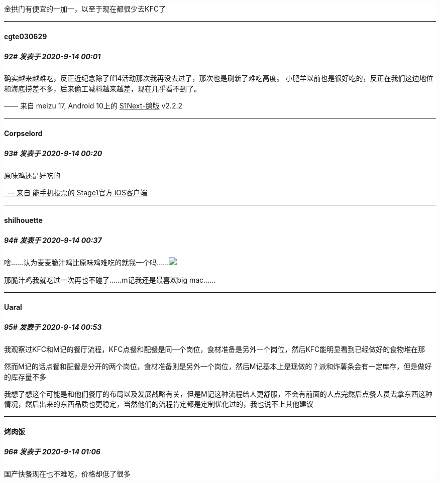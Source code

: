
金拱门有便宜的一加一，以至于现在都很少去KFC了


-----

####  cgte030629  
##### 92#       发表于 2020-9-14 00:01


确实越来越难吃，反正近纪念除了ff14活动那次我再没去过了，那次也是刷新了难吃高度。
小肥羊以前也是很好吃的，反正在我们这边地位和海底捞差不多，后来偷工减料越来越差，现在几乎看不到了。


—— 来自 meizu 17, Android 10上的 [S1Next-鹅版](https://github.com/ykrank/S1-Next/releases) v2.2.2


-----

####  Corpselord  
##### 93#       发表于 2020-9-14 00:20


原味鸡还是好吃的

[  -- 来自 能手机投票的 Stage1官方 iOS客户端](https://itunes.apple.com/fi/app/saraba1st/id1221237470?mt=8)


-----

####  shilhouette  
##### 94#       发表于 2020-9-14 00:37


啥……认为麦麦脆汁鸡比原味鸡难吃的就我一个吗……<img src="https://static.saraba1st.com/image/smiley/face2017/001.png" referrerpolicy="no-referrer">

那脆汁鸡我就吃过一次再也不碰了……m记我还是最喜欢big mac……


-----

####  Uaral  
##### 95#       发表于 2020-9-14 00:53


我观察过KFC和M记的餐厅流程，KFC点餐和配餐是同一个岗位，食材准备是另外一个岗位，然后KFC能明显看到已经做好的食物堆在那

然而M记的话点餐和配餐是分开的两个岗位，食材准备则是另外一个岗位，然后M记基本上是现做的？派和炸薯条会有一定库存，但是做好的库存量不多


我想了想这个可能是和他们餐厅的布局以及发展战略有关，但是M记这种流程给人更舒服，不会有前面的人点完然后点餐人员去拿东西这种情况，然后出来的东西品质也更稳定，当然他们的流程肯定都是定制优化过的，我也说不上其他建议


-----

####  烤肉饭  
##### 96#       发表于 2020-9-14 01:06


国产快餐现在也不难吃，价格却低了很多
